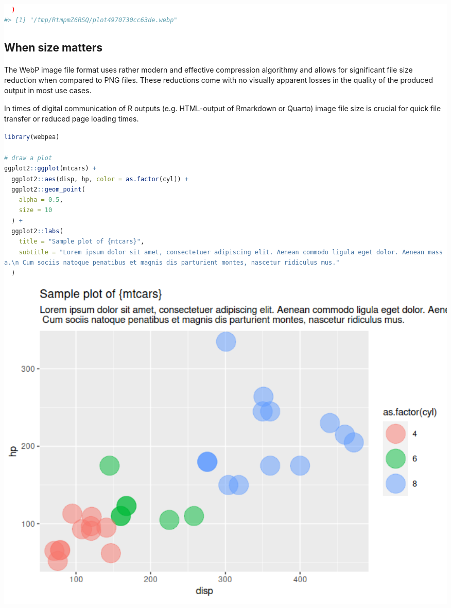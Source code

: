 ``` r
  )
#> [1] "/tmp/RtmpmZ6RSQ/plot4970730cc63de.webp"
```

## When size matters

The WebP image file format uses rather modern and effective compression
algorithmy and allows for significant file size reduction when compared
to PNG files. These reductions come with no visually apparent losses in
the quality of the produced output in most use cases.

In times of digital communication of R outputs (e.g. HTML-output of
Rmarkdown or Quarto) image file size is crucial for quick file transfer
or reduced page loading times.

``` r
library(webpea)

# draw a plot
ggplot2::ggplot(mtcars) +
  ggplot2::aes(disp, hp, color = as.factor(cyl)) +
  ggplot2::geom_point(
    alpha = 0.5,
    size = 10
  ) +
  ggplot2::labs(
    title = "Sample plot of {mtcars}",
    subtitle = "Lorem ipsum dolor sit amet, consectetuer adipiscing elit. Aenean commodo ligula eget dolor. Aenean massa.\n Cum sociis natoque penatibus et magnis dis parturient montes, nascetur ridiculus mus."
  )
```

<img src="man/figures/README-example3-1.png" width="100%" />
